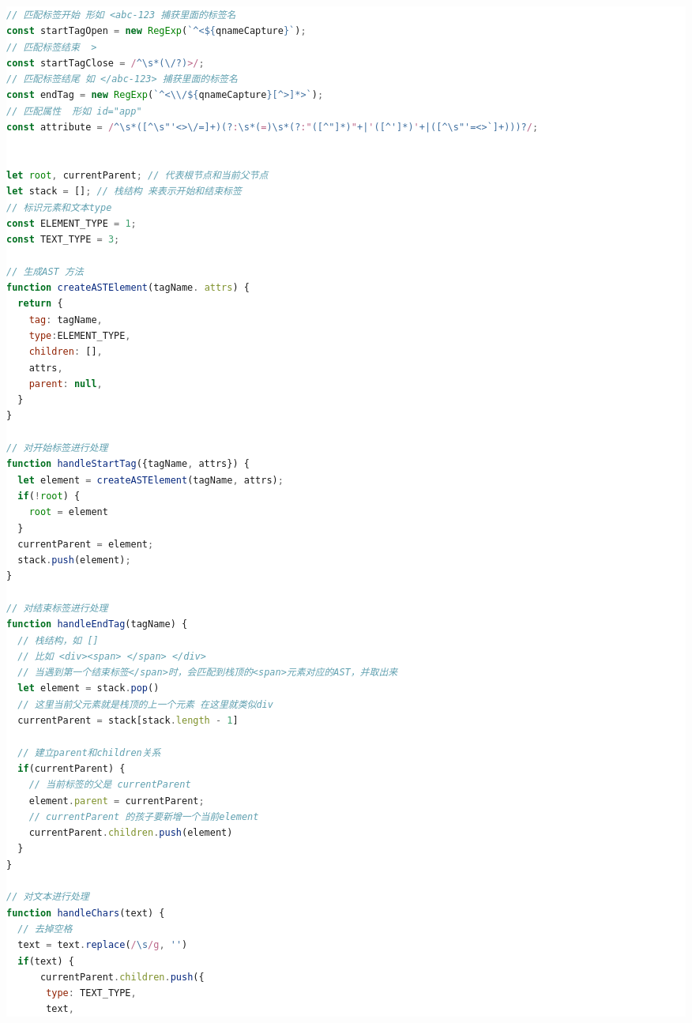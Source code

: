 ```javascript
// 匹配标签开始 形如 <abc-123 捕获里面的标签名
const startTagOpen = new RegExp(`^<${qnameCapture}`); 
// 匹配标签结束  >
const startTagClose = /^\s*(\/?)>/; 
// 匹配标签结尾 如 </abc-123> 捕获里面的标签名
const endTag = new RegExp(`^<\\/${qnameCapture}[^>]*>`); 
// 匹配属性  形如 id="app"
const attribute = /^\s*([^\s"'<>\/=]+)(?:\s*(=)\s*(?:"([^"]*)"+|'([^']*)'+|([^\s"'=<>`]+)))?/; 


let root, currentParent; // 代表根节点和当前父节点
let stack = []; // 栈结构 来表示开始和结束标签
// 标识元素和文本type
const ELEMENT_TYPE = 1;
const TEXT_TYPE = 3;

// 生成AST 方法
function createASTElement(tagName. attrs) {
  return {
    tag: tagName,
    type:ELEMENT_TYPE,
    children: [],
    attrs,
    parent: null,
  }
}

// 对开始标签进行处理
function handleStartTag({tagName, attrs}) {
  let element = createASTElement(tagName, attrs);
  if(!root) {
    root = element
  }
  currentParent = element;
  stack.push(element);
}

// 对结束标签进行处理
function handleEndTag(tagName) {
  // 栈结构，如 []
  // 比如 <div><span> </span> </div>
  // 当遇到第一个结束标签</span>时，会匹配到栈顶的<span>元素对应的AST，并取出来
  let element = stack.pop()
  // 这里当前父元素就是栈顶的上一个元素 在这里就类似div
  currentParent = stack[stack.length - 1]
  
  // 建立parent和children关系
  if(currentParent) {
    // 当前标签的父是 currentParent
    element.parent = currentParent;
    // currentParent 的孩子要新增一个当前element
    currentParent.children.push(element)
  }
}

// 对文本进行处理
function handleChars(text) {
  // 去掉空格
  text = text.replace(/\s/g, '')
  if(text) {
      currentParent.children.push({
       type: TEXT_TYPE,
       text,
```